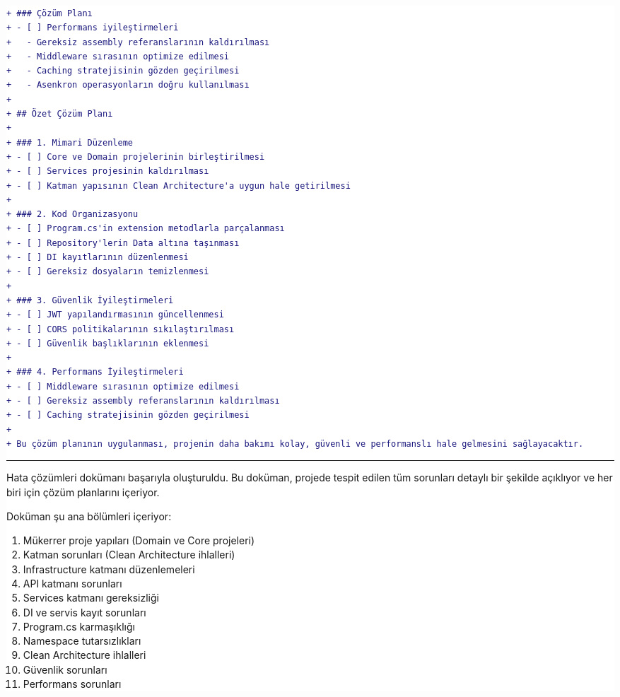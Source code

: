 ```diff
+ ### Çözüm Planı
+ - [ ] Performans iyileştirmeleri
+   - Gereksiz assembly referanslarının kaldırılması
+   - Middleware sırasının optimize edilmesi
+   - Caching stratejisinin gözden geçirilmesi
+   - Asenkron operasyonların doğru kullanılması
+ 
+ ## Özet Çözüm Planı
+ 
+ ### 1. Mimari Düzenleme
+ - [ ] Core ve Domain projelerinin birleştirilmesi
+ - [ ] Services projesinin kaldırılması
+ - [ ] Katman yapısının Clean Architecture'a uygun hale getirilmesi
+ 
+ ### 2. Kod Organizasyonu
+ - [ ] Program.cs'in extension metodlarla parçalanması
+ - [ ] Repository'lerin Data altına taşınması
+ - [ ] DI kayıtlarının düzenlenmesi
+ - [ ] Gereksiz dosyaların temizlenmesi
+ 
+ ### 3. Güvenlik İyileştirmeleri
+ - [ ] JWT yapılandırmasının güncellenmesi
+ - [ ] CORS politikalarının sıkılaştırılması
+ - [ ] Güvenlik başlıklarının eklenmesi
+ 
+ ### 4. Performans İyileştirmeleri
+ - [ ] Middleware sırasının optimize edilmesi
+ - [ ] Gereksiz assembly referanslarının kaldırılması
+ - [ ] Caching stratejisinin gözden geçirilmesi
+ 
+ Bu çözüm planının uygulanması, projenin daha bakımı kolay, güvenli ve performanslı hale gelmesini sağlayacaktır. 
```

---

Hata çözümleri dokümanı başarıyla oluşturuldu. Bu doküman, projede tespit edilen tüm sorunları detaylı bir şekilde açıklıyor ve her biri için çözüm planlarını içeriyor.

Doküman şu ana bölümleri içeriyor:

1. Mükerrer proje yapıları (Domain ve Core projeleri)
2. Katman sorunları (Clean Architecture ihlalleri)
3. Infrastructure katmanı düzenlemeleri
4. API katmanı sorunları
5. Services katmanı gereksizliği
6. DI ve servis kayıt sorunları
7. Program.cs karmaşıklığı
8. Namespace tutarsızlıkları
9. Clean Architecture ihlalleri
10. Güvenlik sorunları
11. Performans sorunları
